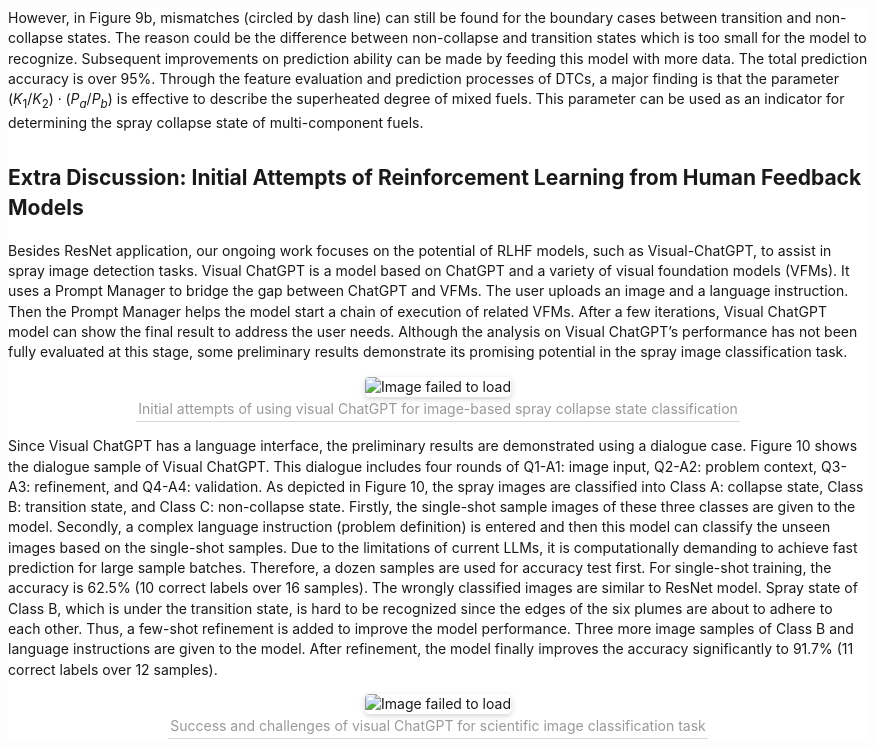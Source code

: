 However, in Figure 9b, mismatches (circled by dash line) can still be found for the boundary cases between transition and non-collapse states. The reason could be the difference between non-collapse and transition states which is too small for the model to recognize. Subsequent improvements on prediction ability can be made by feeding this model with more data. The total prediction accuracy is over 95%. Through the feature evaluation and prediction processes of DTCs, a major finding is that the parameter $\left(K_1 / K_2\right) \cdot\left(P_a / P_b\right)$ is effective to describe the superheated degree of mixed fuels. This parameter can be used as an indicator for determining the spray collapse state of multi-component fuels.

## Extra Discussion: Initial Attempts of Reinforcement Learning from Human Feedback Models

Besides ResNet application, our ongoing work focuses on the potential of RLHF models, such as Visual-ChatGPT, to assist in spray image detection tasks. Visual ChatGPT is a model based on ChatGPT and a variety of visual foundation models (VFMs). It uses a Prompt Manager to bridge the gap between ChatGPT and VFMs. The user uploads an image and a language instruction. Then the Prompt Manager helps the model start a chain of execution of related VFMs. After a few iterations, Visual ChatGPT model can show the final result to address the user needs. Although the analysis on Visual ChatGPT’s performance has not been fully evaluated at this stage, some preliminary results demonstrate its promising potential in the spray image classification task. 

<center>
    <img style="border-radius: 0.3125em;
    box-shadow: 0 2px 4px 0 rgba(34,36,38,.12),0 2px 10px 0 rgba(34,36,38,.08);" 
    src="ICEFpaper-6.png" alt="Image failed to load">
    <br>
    <div style="color:orange; border-bottom: 1px solid #d9d9d9;
    display: inline-block;
    color: #999;
    padding: 2px;">  Initial attempts of using visual ChatGPT for image-based spray collapse state classification </div>
</center>

Since Visual ChatGPT has a language interface, the preliminary results are demonstrated using a dialogue case. Figure 10 shows the dialogue sample of Visual ChatGPT. This dialogue includes four rounds of Q1-A1: image input, Q2-A2: problem context, Q3-A3: refinement, and Q4-A4: validation. As depicted in Figure 10, the spray images are classified into Class A: collapse state, Class B: transition state, and Class C: non-collapse state. Firstly, the single-shot sample images of these three classes are given to the model. Secondly, a complex language instruction (problem definition) is entered and then this model can classify the unseen images based on the single-shot samples. Due to the limitations of current LLMs, it is computationally demanding to achieve fast prediction for large sample batches. Therefore, a dozen samples are used for accuracy test first. For single-shot training, the accuracy is 62.5% (10 correct labels over 16 samples). The wrongly classified images are similar to ResNet model. Spray state of Class B, which is under the transition state, is hard to be recognized since the edges of the six plumes are about to adhere to each other. Thus, a few-shot refinement is added to improve the model performance. Three more image samples of Class B and language instructions are given to the model. After refinement, the model finally improves the accuracy significantly to 91.7% (11 correct labels over 12 samples).


<center>
    <img style="border-radius: 0.3125em;
    box-shadow: 0 2px 4px 0 rgba(34,36,38,.12),0 2px 10px 0 rgba(34,36,38,.08);" 
    src="ICEFpaper-7.png" alt="Image failed to load">
    <br>
    <div style="color:orange; border-bottom: 1px solid #d9d9d9;
    display: inline-block;
    color: #999;
    padding: 2px;">  Success and challenges of visual ChatGPT for scientific image classification task </div>
</center>
